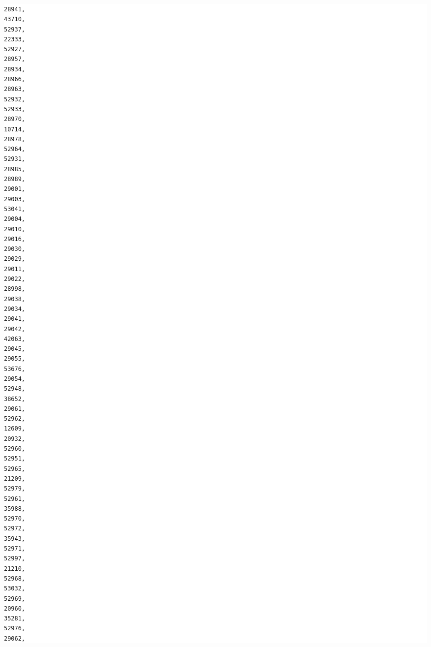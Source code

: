     28941, 
    43710, 
    52937, 
    22333, 
    52927, 
    28957, 
    28934, 
    28966, 
    28963, 
    52932, 
    52933, 
    28970, 
    10714, 
    28978, 
    52964, 
    52931, 
    28985, 
    28989, 
    29001, 
    29003, 
    53041, 
    29004, 
    29010, 
    29016, 
    29030, 
    29029, 
    29011, 
    29022, 
    28998, 
    29038, 
    29034, 
    29041, 
    29042, 
    42063, 
    29045, 
    29055, 
    53676, 
    29054, 
    52948, 
    38652, 
    29061, 
    52962, 
    12609, 
    20932, 
    52960, 
    52951, 
    52965, 
    21209, 
    52979, 
    52961, 
    35988, 
    52970, 
    52972, 
    35943, 
    52971, 
    52997, 
    21210, 
    52968, 
    53032, 
    52969, 
    20960, 
    35281, 
    52976, 
    29062, 